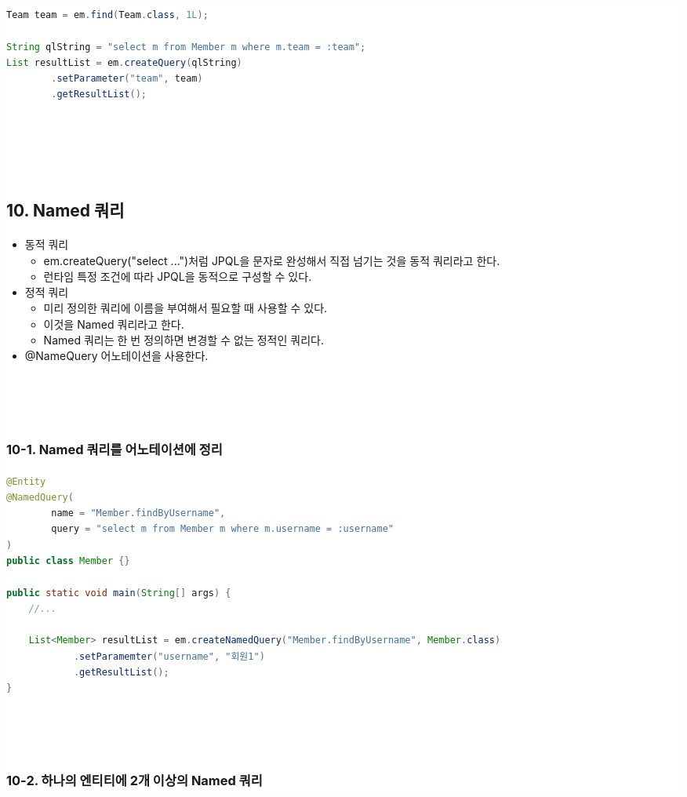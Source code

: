 ```java
Team team = em.find(Team.class, 1L);

String qlString = "select m from Member m where m.team = :team";
List resultList = em.createQuery(qlString)
        .setParameter("team", team)
        .getResultList();
```

<br>
<br>
<br>
<br>

## 10. Named 쿼리

- 동적 쿼리
  - em.createQuery("select ...")처럼 JPQL을 문자로 완성해서 직접 넘기는 것을 동적 쿼리라고 한다.
  - 런타임 특정 조건에 따라 JPQL을 동적으로 구성할 수 있다.
- 정적 쿼리
  - 미리 정의한 쿼리에 이름을 부여해서 필요할 때 사용할 수 있다.
  - 이것을 Named 쿼리라고 한다.
  - Named 쿼리는 한 번 정의하면 변경할 수 없는 정적인 쿼리다.
- @NameQuery 어노테이션을 사용한다.

<br>
<br>
<br>

### 10-1. Named 쿼리를 어노테이션에 정리

```java
@Entity
@NamedQuery(
        name = "Member.findByUsername",
        query = "select m from Member m where m.username = :username"
)
public class Member {}

public static void main(String[] args) {
    //...
  
    List<Member> resultList = em.createNamedQuery("Member.findByUsername", Member.class)
            .setParamemter("username", "회원1")
            .getResultList();
}
```

<br>
<br>
<br>

### 10-2. 하나의 엔티티에 2개 이상의 Named 쿼리
